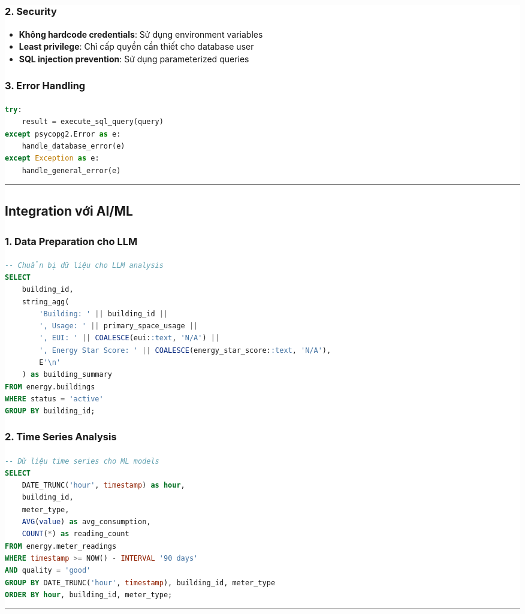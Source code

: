 ### 2. Security

- **Không hardcode credentials**: Sử dụng environment variables
- **Least privilege**: Chỉ cấp quyền cần thiết cho database user
- **SQL injection prevention**: Sử dụng parameterized queries

### 3. Error Handling

```python
try:
    result = execute_sql_query(query)
except psycopg2.Error as e:
    handle_database_error(e)
except Exception as e:
    handle_general_error(e)
```

---

## Integration với AI/ML

### 1. Data Preparation cho LLM

```sql
-- Chuẩn bị dữ liệu cho LLM analysis
SELECT 
    building_id,
    string_agg(
        'Building: ' || building_id || 
        ', Usage: ' || primary_space_usage || 
        ', EUI: ' || COALESCE(eui::text, 'N/A') ||
        ', Energy Star Score: ' || COALESCE(energy_star_score::text, 'N/A'),
        E'\n'
    ) as building_summary
FROM energy.buildings
WHERE status = 'active'
GROUP BY building_id;
```

### 2. Time Series Analysis

```sql
-- Dữ liệu time series cho ML models
SELECT 
    DATE_TRUNC('hour', timestamp) as hour,
    building_id,
    meter_type,
    AVG(value) as avg_consumption,
    COUNT(*) as reading_count
FROM energy.meter_readings
WHERE timestamp >= NOW() - INTERVAL '90 days'
AND quality = 'good'
GROUP BY DATE_TRUNC('hour', timestamp), building_id, meter_type
ORDER BY hour, building_id, meter_type;
```

---